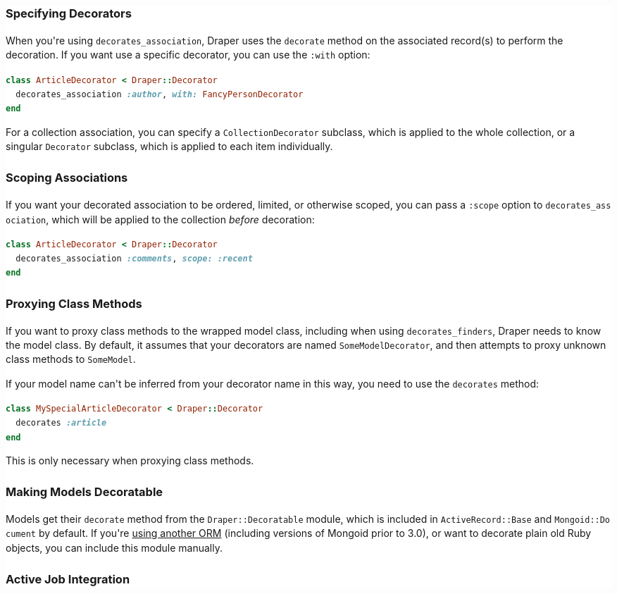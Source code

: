 ### Specifying Decorators

When you're using `decorates_association`, Draper uses the `decorate` method on
the associated record(s) to perform the decoration. If you want use a specific
decorator, you can use the `:with` option:

```ruby
class ArticleDecorator < Draper::Decorator
  decorates_association :author, with: FancyPersonDecorator
end
```

For a collection association, you can specify a `CollectionDecorator` subclass,
which is applied to the whole collection, or a singular `Decorator` subclass,
which is applied to each item individually.

### Scoping Associations

If you want your decorated association to be ordered, limited, or otherwise
scoped, you can pass a `:scope` option to `decorates_association`, which will be
applied to the collection *before* decoration:

```ruby
class ArticleDecorator < Draper::Decorator
  decorates_association :comments, scope: :recent
end
```

### Proxying Class Methods

If you want to proxy class methods to the wrapped model class, including when
using `decorates_finders`, Draper needs to know the model class. By default, it
assumes that your decorators are named `SomeModelDecorator`, and then attempts
to proxy unknown class methods to `SomeModel`.

If your model name can't be inferred from your decorator name in this way, you
need to use the `decorates` method:

```ruby
class MySpecialArticleDecorator < Draper::Decorator
  decorates :article
end
```

This is only necessary when proxying class methods.

### Making Models Decoratable

Models get their `decorate` method from the `Draper::Decoratable` module, which
is included in `ActiveRecord::Base` and `Mongoid::Document` by default. If
you're [using another
ORM](https://github.com/drapergem/draper/wiki/Using-other-ORMs) (including
versions of Mongoid prior to 3.0), or want to decorate plain old Ruby objects,
you can include this module manually.

### Active Job Integration
